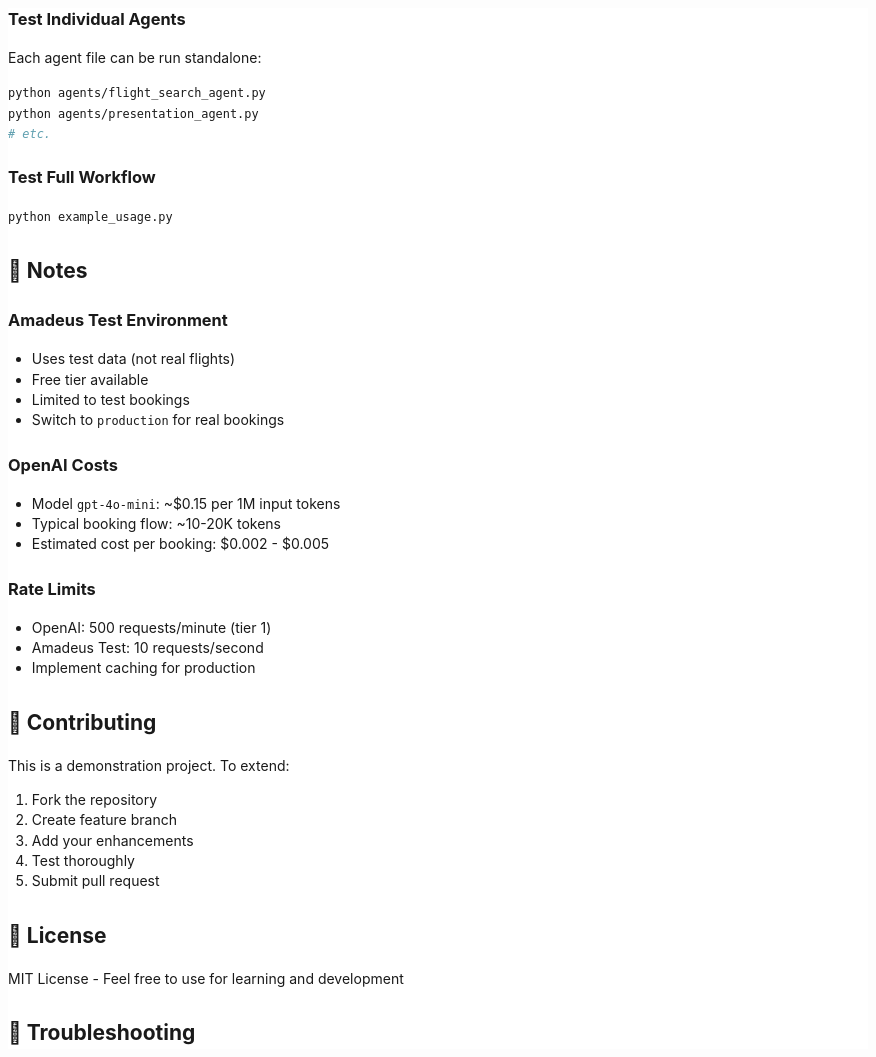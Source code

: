 ### Test Individual Agents

Each agent file can be run standalone:

```bash
python agents/flight_search_agent.py
python agents/presentation_agent.py
# etc.
```

### Test Full Workflow

```bash
python example_usage.py
```

## 📝 Notes

### Amadeus Test Environment

- Uses test data (not real flights)
- Free tier available
- Limited to test bookings
- Switch to `production` for real bookings

### OpenAI Costs

- Model `gpt-4o-mini`: ~$0.15 per 1M input tokens
- Typical booking flow: ~10-20K tokens
- Estimated cost per booking: $0.002 - $0.005

### Rate Limits

- OpenAI: 500 requests/minute (tier 1)
- Amadeus Test: 10 requests/second
- Implement caching for production

## 🤝 Contributing

This is a demonstration project. To extend:

1. Fork the repository
2. Create feature branch
3. Add your enhancements
4. Test thoroughly
5. Submit pull request

## 📄 License

MIT License - Feel free to use for learning and development

## 🐛 Troubleshooting
